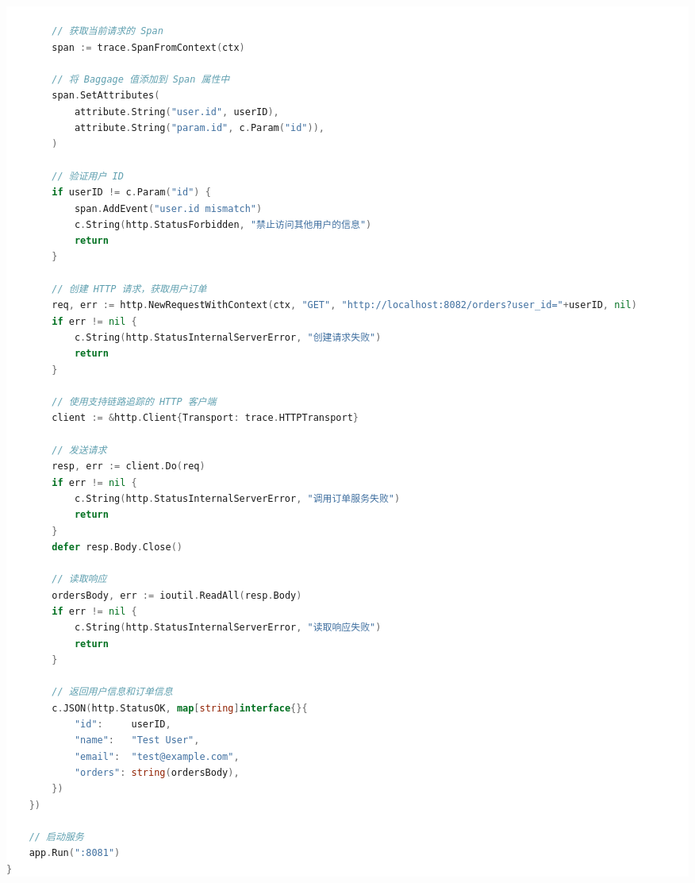 ```go

        // 获取当前请求的 Span
        span := trace.SpanFromContext(ctx)

        // 将 Baggage 值添加到 Span 属性中
        span.SetAttributes(
            attribute.String("user.id", userID),
            attribute.String("param.id", c.Param("id")),
        )

        // 验证用户 ID
        if userID != c.Param("id") {
            span.AddEvent("user.id mismatch")
            c.String(http.StatusForbidden, "禁止访问其他用户的信息")
            return
        }

        // 创建 HTTP 请求，获取用户订单
        req, err := http.NewRequestWithContext(ctx, "GET", "http://localhost:8082/orders?user_id="+userID, nil)
        if err != nil {
            c.String(http.StatusInternalServerError, "创建请求失败")
            return
        }

        // 使用支持链路追踪的 HTTP 客户端
        client := &http.Client{Transport: trace.HTTPTransport}

        // 发送请求
        resp, err := client.Do(req)
        if err != nil {
            c.String(http.StatusInternalServerError, "调用订单服务失败")
            return
        }
        defer resp.Body.Close()

        // 读取响应
        ordersBody, err := ioutil.ReadAll(resp.Body)
        if err != nil {
            c.String(http.StatusInternalServerError, "读取响应失败")
            return
        }

        // 返回用户信息和订单信息
        c.JSON(http.StatusOK, map[string]interface{}{
            "id":     userID,
            "name":   "Test User",
            "email":  "test@example.com",
            "orders": string(ordersBody),
        })
    })

    // 启动服务
    app.Run(":8081")
}
```
